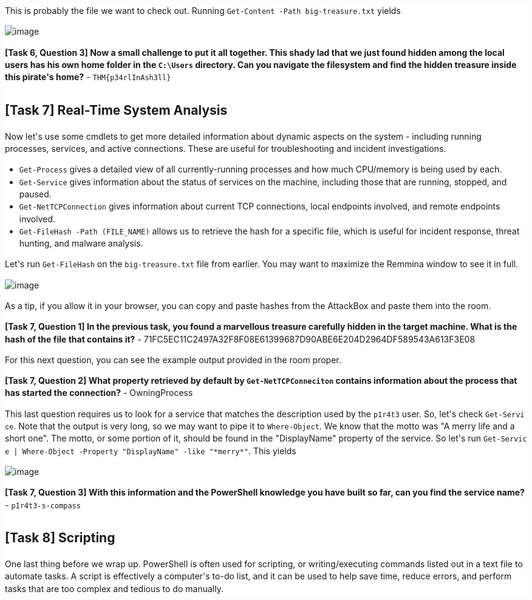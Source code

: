 This is probably the file we want to check out. Running `Get-Content -Path big-treasure.txt` yields

![image](https://github.com/user-attachments/assets/d0b47f58-2db3-42b2-99de-6fe21b699409)

**[Task 6, Question 3] Now a small challenge to put it all together. This shady lad that we just found hidden among the local users has his own home folder in the `C:\Users` directory. Can you navigate the filesystem and find the hidden treasure inside this pirate's home?** - `THM{p34rlInAsh3ll}`

## [Task 7] Real-Time System Analysis

Now let's use some cmdlets to get more detailed information about dynamic aspects on the system - including running processes, services, and active connections. These are useful for troubleshooting and incident investigations.
- `Get-Process` gives a detailed view of all currently-running processes and how much CPU/memory is being used by each.
- `Get-Service` gives information about the status of services on the machine, including those that are running, stopped, and paused.
- `Get-NetTCPConnection` gives information about current TCP connections, local endpoints involved, and remote endpoints involved.
- `Get-FileHash -Path (FILE_NAME)` allows us to retrieve the hash for a specific file, which is useful for incident response, threat hunting, and malware analysis.

Let's run `Get-FileHash` on the `big-treasure.txt` file from earlier. You may want to maximize the Remmina window to see it in full.

![image](https://github.com/user-attachments/assets/f256cfd1-7162-4dba-887a-8c125a75493c)

As a tip, if you allow it in your browser, you can copy and paste hashes from the AttackBox and paste them into the room.

**[Task 7, Question 1] In the previous task, you found a marvellous treasure carefully hidden in the target machine. What is the hash of the file that contains it?** - 71FC5EC11C2497A32F8F08E61399687D90ABE6E204D2964DF589543A613F3E08

For this next question, you can see the example output provided in the room proper.

**[Task 7, Question 2] What property retrieved by default by `Get-NetTCPConneciton` contains information about the process that has started the connection?** - OwningProcess

This last question requires us to look for a service that matches the description used by the `p1r4t3` user. So, let's check `Get-Service`. Note that the output is very long, so we may want to pipe it to `Where-Object`. We know that the motto was "A merry life and a short one". The motto, or some portion of it, should be found in the "DisplayName" property of the service. So let's run `Get-Service | Where-Object -Property "DisplayName" -like "*merry*"`. This yields

![image](https://github.com/user-attachments/assets/e9472086-fd9d-480d-888e-763ec64bc7df)

**[Task 7, Question 3] With this information and the PowerShell knowledge you have built so far, can you find the service name?** - `p1r4t3-s-compass`

## [Task 8] Scripting

One last thing before we wrap up. PowerShell is often used for scripting, or writing/executing commands listed out in a text file to automate tasks. A script is effectively a computer's to-do list, and it can be used to help save time, reduce errors, and perform tasks that are too complex and tedious to do manually.
